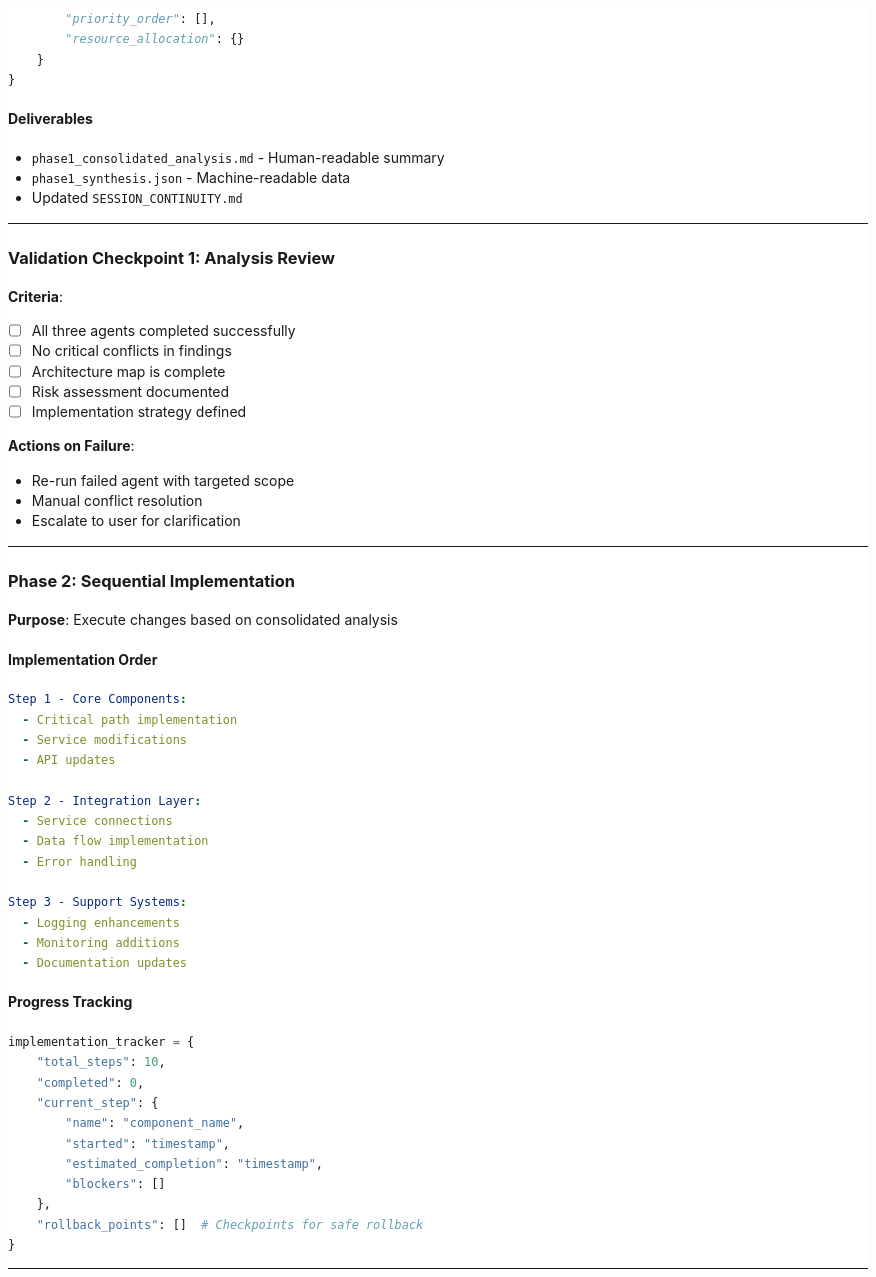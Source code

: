 ```python
        "priority_order": [],
        "resource_allocation": {}
    }
}
```

#### Deliverables
- `phase1_consolidated_analysis.md` - Human-readable summary
- `phase1_synthesis.json` - Machine-readable data
- Updated `SESSION_CONTINUITY.md`

---

### Validation Checkpoint 1: Analysis Review
**Criteria**:
- [ ] All three agents completed successfully
- [ ] No critical conflicts in findings
- [ ] Architecture map is complete
- [ ] Risk assessment documented
- [ ] Implementation strategy defined

**Actions on Failure**:
- Re-run failed agent with targeted scope
- Manual conflict resolution
- Escalate to user for clarification

---

### Phase 2: Sequential Implementation
**Purpose**: Execute changes based on consolidated analysis

#### Implementation Order
```yaml
Step 1 - Core Components:
  - Critical path implementation
  - Service modifications
  - API updates
  
Step 2 - Integration Layer:
  - Service connections
  - Data flow implementation
  - Error handling
  
Step 3 - Support Systems:
  - Logging enhancements
  - Monitoring additions
  - Documentation updates
```

#### Progress Tracking
```python
implementation_tracker = {
    "total_steps": 10,
    "completed": 0,
    "current_step": {
        "name": "component_name",
        "started": "timestamp",
        "estimated_completion": "timestamp",
        "blockers": []
    },
    "rollback_points": []  # Checkpoints for safe rollback
}
```

---